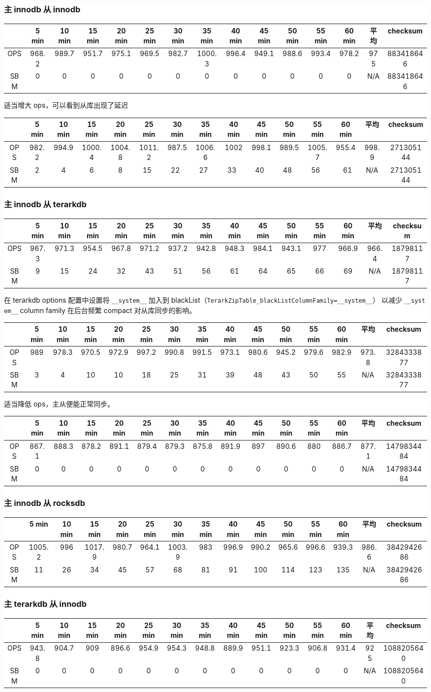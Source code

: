 ### 主 innodb 从 innodb

|     | 5 min |10 min |15 min |20 min |25 min |30 min |35 min |40 min |45 min |50 min |55 min |60 min |  平均  | checksum |
|:---:|:-----:|:-----:|:-----:|:-----:|:-----:|:-----:|:-----:|:-----:|:-----:|:-----:|:-----:|:-----:|:-----:|:---------:|
| OPS | 968.2 | 989.7 | 951.7 | 975.1 | 969.5 | 982.7 |1000.3 | 996.4 | 949.1 | 988.6 | 993.4 | 978.2 |  975  | 883418646 |
| SBM |   0   |   0   |   0   |   0   |   0   |   0   |   0   |   0   |   0   |   0   |   0   |   0   |  N/A  | 883418646 |

适当增大 ops，可以看到从库出现了延迟

|     | 5 min |10 min |15 min |20 min |25 min |30 min |35 min |40 min |45 min |50 min |55 min |60 min |  平均  | checksum |
|:---:|:-----:|:-----:|:-----:|:-----:|:-----:|:-----:|:-----:|:-----:|:-----:|:-----:|:-----:|:-----:|:-----:|:---------:|
| OPS | 982.2 | 994.9 |1000.4 |1004.8 |1011.2 | 987.5 |1006.6 | 1002  | 998.1 | 989.5 |1005.7 | 955.4 | 998.9 | 271305144 |
| SBM |   2   |   4   |   6   |   8   |  15   |  22   |  27   |  33   |  40   |  48   |  56   |   61  |  N/A  | 271305144 |

### 主 innodb 从 terarkdb

|     | 5 min |10 min |15 min |20 min |25 min |30 min |35 min |40 min |45 min |50 min |55 min |60 min |  平均  | checksum |
|:---:|:-----:|:-----:|:-----:|:-----:|:-----:|:-----:|:-----:|:-----:|:-----:|:-----:|:-----:|:-----:|:-----:|:---------:|
| OPS | 967.3 | 971.3 | 954.5 | 967.8 | 971.2 | 937.2 | 942.8 | 948.3 | 984.1 | 943.1 |  977  | 966.9 | 966.4 | 18798117  |
| SBM |   9   |  15   |  24   |  32   |  43   |  51   |  56   |  61   |  64   |  65   |  66   |   69  |  N/A  | 18798117  |

在 terarkdb options 配置中设置将 ```__system__``` 加入到 blackList（```TerarkZipTable_blackListColumnFamily=__system__```） 以减少 ```__system__``` column family 在后台频繁 compact 对从库同步的影响。

|     | 5 min |10 min |15 min |20 min |25 min |30 min |35 min |40 min |45 min |50 min |55 min |60 min |  平均  | checksum |
|:---:|:-----:|:-----:|:-----:|:-----:|:-----:|:-----:|:-----:|:-----:|:-----:|:-----:|:-----:|:-----:|:-----:|:---------:|
| OPS |  989  | 978.3 | 970.5 | 972.9 | 997.2 | 990.8 | 991.5 | 973.1 | 980.6 | 945.2 | 979.6 | 982.9 | 973.8 |3284333877 |
| SBM |   3   |   4   |  10   |  10   |  18   |  25   |  31   |  39   |  48   |  43   |  50   |  55   |  N/A  |3284333877 |

适当降低 ops，主从便能正常同步。

|     | 5 min |10 min |15 min |20 min |25 min |30 min |35 min |40 min |45 min |50 min |55 min |60 min |  平均  | checksum |
|:---:|:-----:|:-----:|:-----:|:-----:|:-----:|:-----:|:-----:|:-----:|:-----:|:-----:|:-----:|:-----:|:-----:|:---------:|
| OPS | 867.1 | 888.3 | 878.2 | 891.1 | 879.4 | 879.3 | 875.8 | 891.9 |  897  | 890.6 |  880  | 886.7 | 877.1 |1479834484 |
| SBM |   0   |   0   |   0   |   0   |   0   |   0   |   0   |   0   |   0   |   0   |   0   |   0   |  N/A  |1479834484 |

### 主 innodb 从 rocksdb

|     | 5 min |10 min |15 min |20 min |25 min |30 min |35 min |40 min |45 min |50 min |55 min |60 min |  平均  | checksum |
|:---:|:-----:|:-----:|:-----:|:-----:|:-----:|:-----:|:-----:|:-----:|:-----:|:-----:|:-----:|:-----:|:-----:|:---------:|
| OPS |1005.2 |  996  |1017.9 | 980.7 | 964.1 |1003.9 |  983  | 996.9 | 990.2 | 965.6 | 996.6 | 939.3 | 986.6 |3842942686 |
| SBM |  11   |  26   |  34   |  45   |  57   |  68   |  81   |  91   |  100  |  114  |  123  |  135  |  N/A  |3842942686 |


### 主 terarkdb 从 innodb

|     | 5 min |10 min |15 min |20 min |25 min |30 min |35 min |40 min |45 min |50 min |55 min |60 min |  平均  | checksum |
|:---:|:-----:|:-----:|:-----:|:-----:|:-----:|:-----:|:-----:|:-----:|:-----:|:-----:|:-----:|:-----:|:-----:|:---------:|
| OPS | 943.8 | 904.7 |  909  | 896.6 | 954.9 | 954.3 | 948.8 | 889.9 | 951.1 | 923.3 | 906.8 | 931.4 |  925  |1088205640 |
| SBM |   0   |   0   |   0   |   0   |   0   |   0   |   0   |   0   |   0   |   0   |   0   |   0   |  N/A  |1088205640 |
